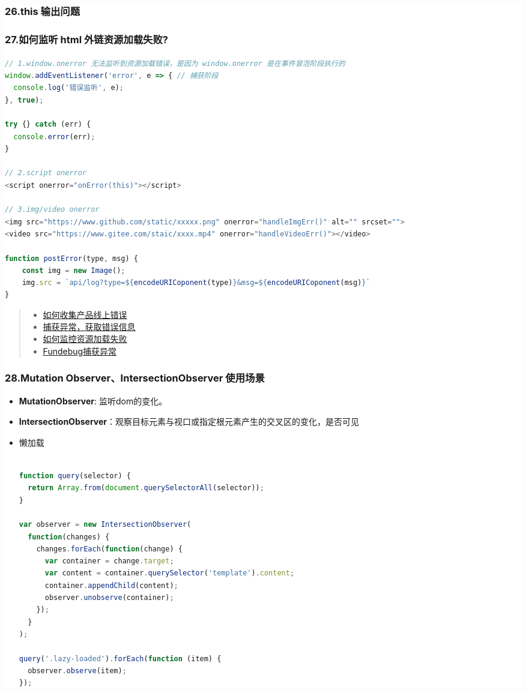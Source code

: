 

### 26.this 输出问题

### 27.如何监听 html 外链资源加载失败?

```js
// 1.window.onerror 无法监听到资源加载错误，是因为 window.onerror 是在事件冒泡阶段执行的
window.addEventListener('error', e => { // 捕获阶段
  console.log('错误监听', e);
}, true);

try {} catch (err) {
  console.error(err);
}

// 2.script onerror
<script onerror="onError(this)"></script> 

// 3.img/video onerror
<img src="https://www.github.com/static/xxxxx.png" onerror="handleImgErr()" alt="" srcset="">
<video src="https://www.gitee.com/staic/xxxx.mp4" onerror="handleVideoErr()"></video>

function postError(type, msg) {
    const img = new Image();
    img.src = `api/log?type=${encodeURICoponent(type)}&msg=${encodeURICoponent(msg)}`
}
```



> + [如何收集产品线上错误](https://notes.jindll.com/web/interview/%E5%A6%82%E4%BD%95%E6%94%B6%E9%9B%86%E4%BA%A7%E5%93%81%E7%BA%BF%E4%B8%8A%E9%94%99%E8%AF%AF.html#%E9%94%99%E8%AF%AF%E5%88%86%E7%B1%BB)
> + [捕获异常，获取错误信息](https://juejin.cn/post/6844904138334011406#heading-13)
> + [如何监控资源加载失败](http://www.alloyteam.com/2021/01/15358/)
> + [Fundebug捕获异常](https://docs.fundebug.com/)

### 28.Mutation Observer、IntersectionObserver 使用场景

+ **MutationObserver**: 监听dom的变化。

+ **IntersectionObserver**：观察目标元素与视口或指定根元素产生的交叉区的变化，是否可见

+ 懒加载

  ```js
  
  function query(selector) {
    return Array.from(document.querySelectorAll(selector));
  }
  
  var observer = new IntersectionObserver(
    function(changes) {
      changes.forEach(function(change) {
        var container = change.target;
        var content = container.querySelector('template').content;
        container.appendChild(content);
        observer.unobserve(container);
      });
    }
  );
  
  query('.lazy-loaded').forEach(function (item) {
    observer.observe(item);
  });
  ```
